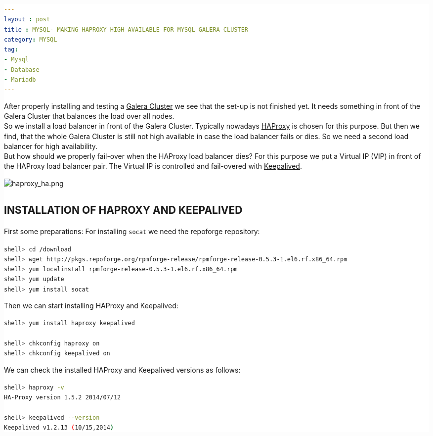 ```yaml
---
layout : post
title : MYSQL- MAKING HAPROXY HIGH AVAILABLE FOR MYSQL GALERA CLUSTER
category: MYSQL
tag: 
- Mysql
- Database
- Mariadb
---
```



After properly installing and testing a  [Galera Cluster](http://galeracluster.com/ "Galera Cluster")  we see that the set-up is not finished yet. It needs something in front of the Galera Cluster that balances the load over all nodes.  
So we install a load balancer in front of the Galera Cluster. Typically nowadays  [HAProxy](http://www.haproxy.org/ "HAProxy: The  again. The fail-over should happen automatically. For this we need a Virtual IP which should automatically fail-over.Reliable, High Performance TCP/HTTP Load Balancer")  is chosen for this purpose. But then we find, that the whole Galera Cluster is still not high available in case the load balancer fails or dies. So we need a second load balancer for high availability.  
But how should we properly fail-over when the HAProxy load balancer dies? For this purpose we put a Virtual IP (VIP) in front of the HAProxy load balancer pair. The Virtual IP is controlled and fail-overed with  [Keepalived](http://www.keepalived.org/ "VIP: Keepalived for Linux").

![haproxy_ha.png](https://www.fromdual.com/sites/default/files/haproxy_ha.png "HAProxy high available")

## INSTALLATION OF HAPROXY AND KEEPALIVED

First some preparations: For installing  `socat`  we need the repoforge repository:
```sh
shell> cd /download
shell> wget http://pkgs.repoforge.org/rpmforge-release/rpmforge-release-0.5.3-1.el6.rf.x86_64.rpm
shell> yum localinstall rpmforge-release-0.5.3-1.el6.rf.x86_64.rpm 
shell> yum update
shell> yum install socat
```
  

Then we can start installing HAProxy and Keepalived:
```sh
shell> yum install haproxy keepalived

shell> chkconfig haproxy on
shell> chkconfig keepalived on
```
  

We can check the installed HAProxy and Keepalived versions as follows:
```sh
shell> haproxy -v
HA-Proxy version 1.5.2 2014/07/12

shell> keepalived --version
Keepalived v1.2.13 (10/15,2014)
```
  